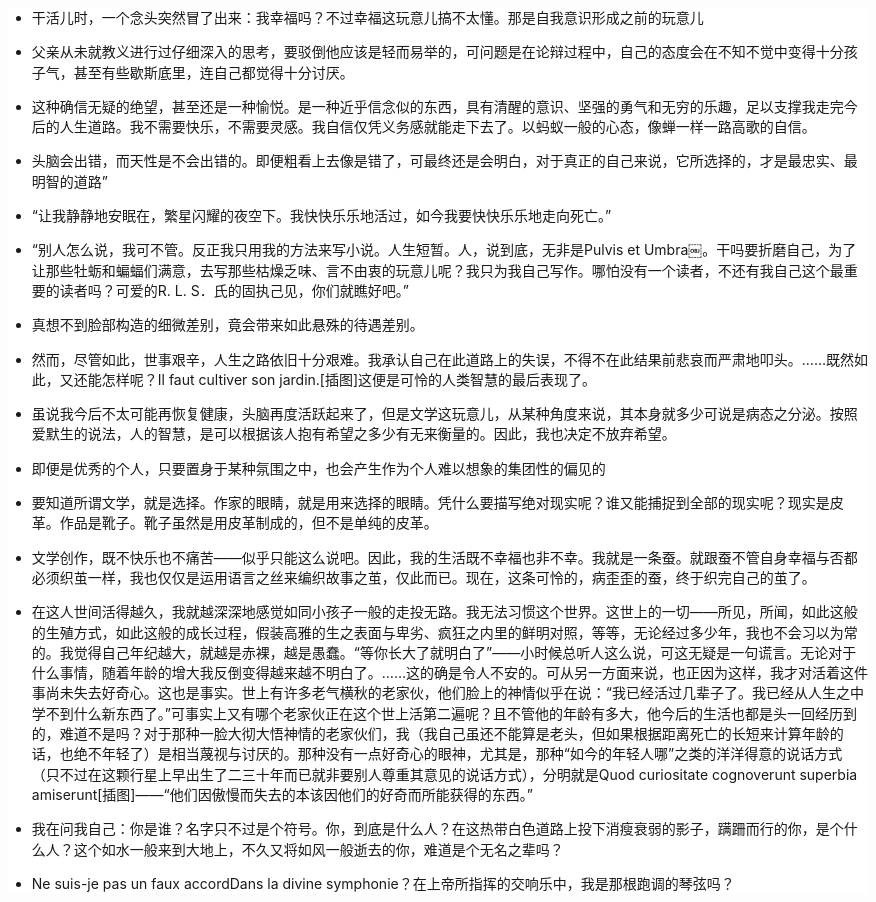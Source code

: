  * 干活儿时，一个念头突然冒了出来：我幸福吗？不过幸福这玩意儿搞不太懂。那是自我意识形成之前的玩意儿

 * 父亲从未就教义进行过仔细深入的思考，要驳倒他应该是轻而易举的，可问题是在论辩过程中，自己的态度会在不知不觉中变得十分孩子气，甚至有些歇斯底里，连自己都觉得十分讨厌。

 * 这种确信无疑的绝望，甚至还是一种愉悦。是一种近乎信念似的东西，具有清醒的意识、坚强的勇气和无穷的乐趣，足以支撑我走完今后的人生道路。我不需要快乐，不需要灵感。我自信仅凭义务感就能走下去了。以蚂蚁一般的心态，像蝉一样一路高歌的自信。

 * 头脑会出错，而天性是不会出错的。即便粗看上去像是错了，可最终还是会明白，对于真正的自己来说，它所选择的，才是最忠实、最明智的道路”

 * “让我静静地安眠在，繁星闪耀的夜空下。我快快乐乐地活过，如今我要快快乐乐地走向死亡。”

 * “别人怎么说，我可不管。反正我只用我的方法来写小说。人生短暂。人，说到底，无非是Pulvis et Umbra￼。干吗要折磨自己，为了让那些牡蛎和蝙蝠们满意，去写那些枯燥乏味、言不由衷的玩意儿呢？我只为我自己写作。哪怕没有一个读者，不还有我自己这个最重要的读者吗？可爱的R. L. S．氏的固执己见，你们就瞧好吧。”

 * 真想不到脸部构造的细微差别，竟会带来如此悬殊的待遇差别。

 * 然而，尽管如此，世事艰辛，人生之路依旧十分艰难。我承认自己在此道路上的失误，不得不在此结果前悲哀而严肃地叩头。……既然如此，又还能怎样呢？Il faut cultiver son jardin.[插图]这便是可怜的人类智慧的最后表现了。

 * 虽说我今后不太可能再恢复健康，头脑再度活跃起来了，但是文学这玩意儿，从某种角度来说，其本身就多少可说是病态之分泌。按照爱默生的说法，人的智慧，是可以根据该人抱有希望之多少有无来衡量的。因此，我也决定不放弃希望。

 * 即便是优秀的个人，只要置身于某种氛围之中，也会产生作为个人难以想象的集团性的偏见的

 * 要知道所谓文学，就是选择。作家的眼睛，就是用来选择的眼睛。凭什么要描写绝对现实呢？谁又能捕捉到全部的现实呢？现实是皮革。作品是靴子。靴子虽然是用皮革制成的，但不是单纯的皮革。

 * 文学创作，既不快乐也不痛苦——似乎只能这么说吧。因此，我的生活既不幸福也非不幸。我就是一条蚕。就跟蚕不管自身幸福与否都必须织茧一样，我也仅仅是运用语言之丝来编织故事之茧，仅此而已。现在，这条可怜的，病歪歪的蚕，终于织完自己的茧了。

 * 在这人世间活得越久，我就越深深地感觉如同小孩子一般的走投无路。我无法习惯这个世界。这世上的一切——所见，所闻，如此这般的生殖方式，如此这般的成长过程，假装高雅的生之表面与卑劣、疯狂之内里的鲜明对照，等等，无论经过多少年，我也不会习以为常的。我觉得自己年纪越大，就越是赤裸，越是愚蠢。“等你长大了就明白了”——小时候总听人这么说，可这无疑是一句谎言。无论对于什么事情，随着年龄的增大我反倒变得越来越不明白了。……这的确是令人不安的。可从另一方面来说，也正因为这样，我才对活着这件事尚未失去好奇心。这也是事实。世上有许多老气横秋的老家伙，他们脸上的神情似乎在说：“我已经活过几辈子了。我已经从人生之中学不到什么新东西了。”可事实上又有哪个老家伙正在这个世上活第二遍呢？且不管他的年龄有多大，他今后的生活也都是头一回经历到的，难道不是吗？对于那种一脸大彻大悟神情的老家伙们，我（我自己虽还不能算是老头，但如果根据距离死亡的长短来计算年龄的话，也绝不年轻了）是相当蔑视与讨厌的。那种没有一点好奇心的眼神，尤其是，那种“如今的年轻人哪”之类的洋洋得意的说话方式（只不过在这颗行星上早出生了二三十年而已就非要别人尊重其意见的说话方式），分明就是Quod curiositate cognoverunt superbia amiserunt[插图]——“他们因傲慢而失去的本该因他们的好奇而所能获得的东西。”

 * 我在问我自己：你是谁？名字只不过是个符号。你，到底是什么人？在这热带白色道路上投下消瘦衰弱的影子，蹒跚而行的你，是个什么人？这个如水一般来到大地上，不久又将如风一般逝去的你，难道是个无名之辈吗？

 * Ne suis-je pas un faux accordDans la divine symphonie？在上帝所指挥的交响乐中，我是那根跑调的琴弦吗？

